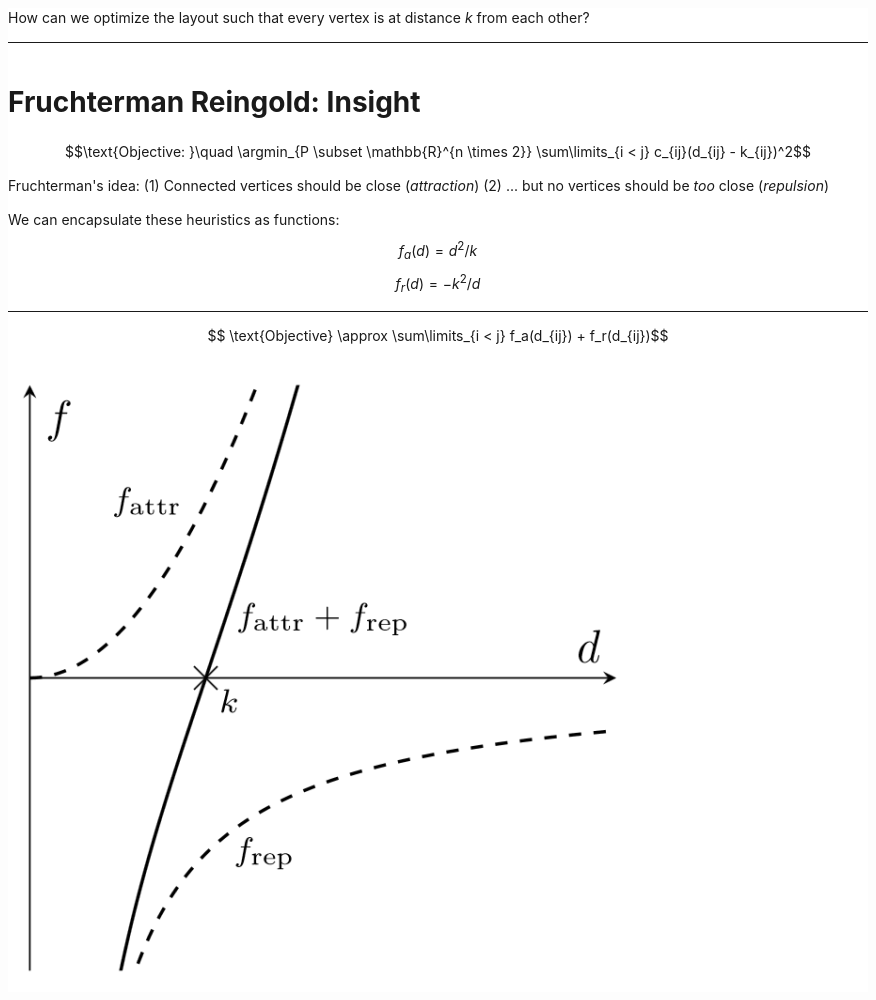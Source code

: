 How can we optimize the layout such that every vertex is at distance $k$ from each other? 

---

# Fruchterman Reingold: Insight 

$$\text{Objective: }\quad \argmin_{P \subset \mathbb{R}^{n \times 2}} \sum\limits_{i < j} c_{ij}(d_{ij} - k_{ij})^2$$

Fruchterman's idea: 
(1) Connected vertices should be close (*attraction*)
(2) ... but no vertices should be *too* close (*repulsion*)
 
We can encapsulate these heuristics as functions:
$$ f_a(d) = d^2 / k $$
$$ f_r(d) = - k^2 / d $$


---
$$ \text{Objective} \approx \sum\limits_{i < j} f_a(d_{ij}) + f_r(d_{ij})$$

![h:480 center](fa_fr.png)
